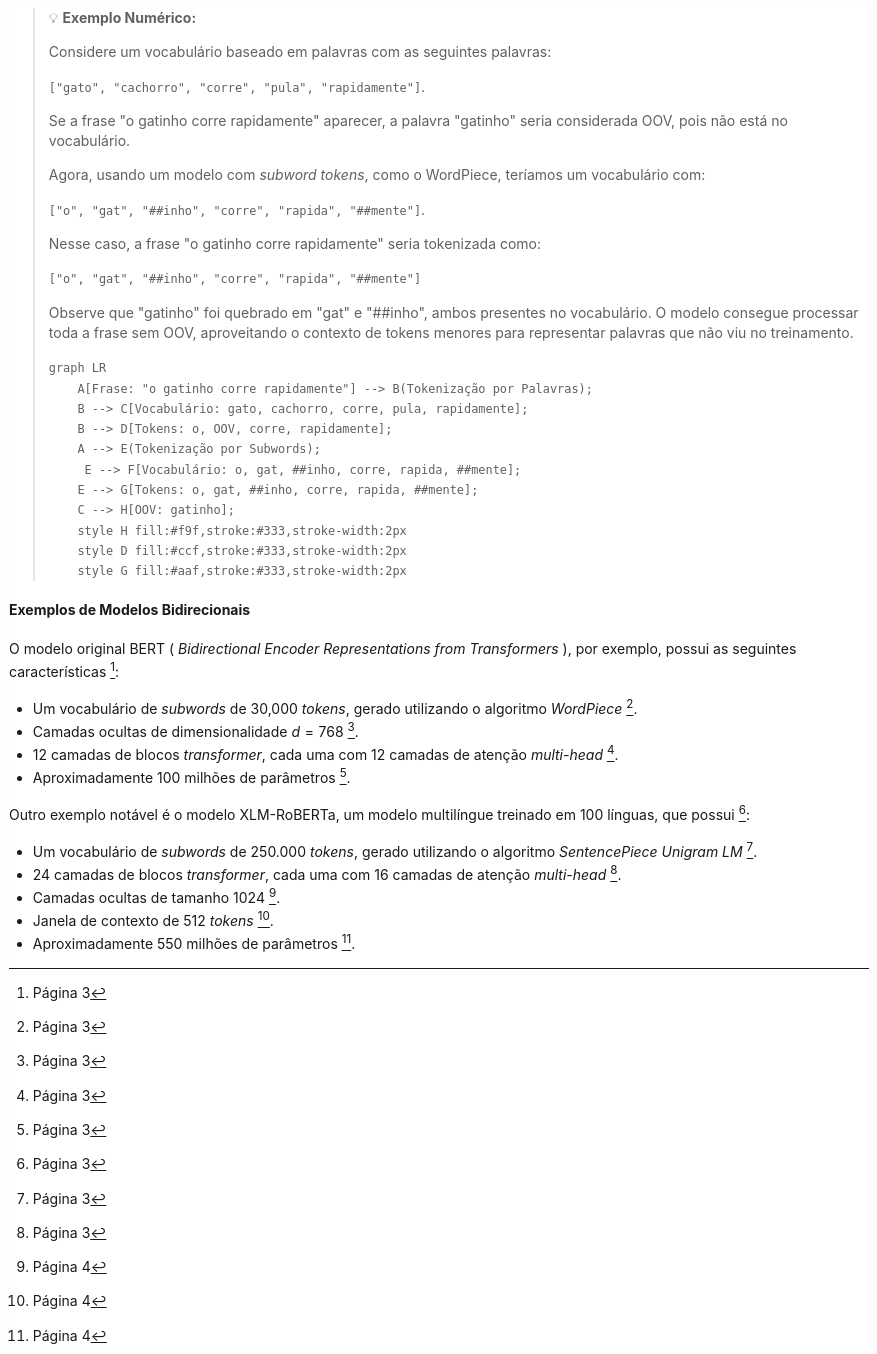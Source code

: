> 💡 **Exemplo Numérico:**
>
> Considere um vocabulário baseado em palavras com as seguintes palavras:
>
> `["gato", "cachorro", "corre", "pula", "rapidamente"]`.
>
> Se a frase "o gatinho corre rapidamente" aparecer, a palavra "gatinho" seria considerada OOV, pois não está no vocabulário.
>
> Agora, usando um modelo com *subword tokens*, como o WordPiece, teríamos um vocabulário com:
>
> `["o", "gat", "##inho", "corre", "rapida", "##mente"]`.
>
> Nesse caso, a frase "o gatinho corre rapidamente" seria tokenizada como:
>
> `["o", "gat", "##inho", "corre", "rapida", "##mente"]`
>
> Observe que "gatinho" foi quebrado em "gat" e "##inho", ambos presentes no vocabulário. O modelo consegue processar toda a frase sem OOV, aproveitando o contexto de tokens menores para representar palavras que não viu no treinamento.
>
> ```mermaid
> graph LR
>     A[Frase: "o gatinho corre rapidamente"] --> B(Tokenização por Palavras);
>     B --> C[Vocabulário: gato, cachorro, corre, pula, rapidamente];
>     B --> D[Tokens: o, OOV, corre, rapidamente];
>     A --> E(Tokenização por Subwords);
>      E --> F[Vocabulário: o, gat, ##inho, corre, rapida, ##mente];
>     E --> G[Tokens: o, gat, ##inho, corre, rapida, ##mente];
>     C --> H[OOV: gatinho];
>     style H fill:#f9f,stroke:#333,stroke-width:2px
>     style D fill:#ccf,stroke:#333,stroke-width:2px
>     style G fill:#aaf,stroke:#333,stroke-width:2px
> ```

#### Exemplos de Modelos Bidirecionais

O modelo original BERT ( *Bidirectional Encoder Representations from Transformers* ), por exemplo, possui as seguintes características [^3]:

*   Um vocabulário de *subwords* de 30,000 *tokens*, gerado utilizando o algoritmo *WordPiece* [^3].
*   Camadas ocultas de dimensionalidade $d = 768$ [^3].
*   12 camadas de blocos *transformer*, cada uma com 12 camadas de atenção *multi-head* [^3].
*   Aproximadamente 100 milhões de parâmetros [^3].

Outro exemplo notável é o modelo XLM-RoBERTa, um modelo multilíngue treinado em 100 línguas, que possui [^3]:

*   Um vocabulário de *subwords* de 250.000 *tokens*, gerado utilizando o algoritmo *SentencePiece Unigram LM* [^3].
*   24 camadas de blocos *transformer*, cada uma com 16 camadas de atenção *multi-head* [^3].
*   Camadas ocultas de tamanho 1024 [^4].
*   Janela de contexto de 512 *tokens* [^4].
*   Aproximadamente 550 milhões de parâmetros [^4].


[^1]: Capítulo 9 e 10
[^2]: Página 2
[^3]: Página 3
[^4]: Página 4